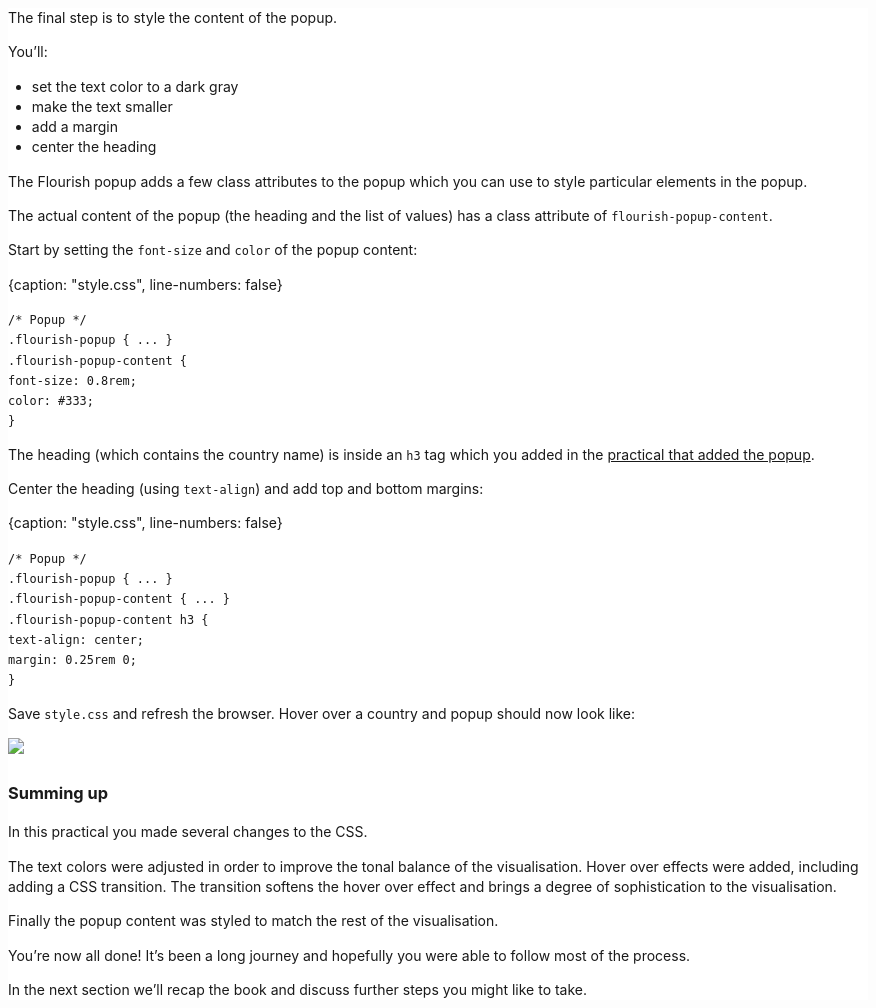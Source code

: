 The final step is to style the content of the popup.

You’ll:

* set the text color to a dark gray
* make the text smaller
* add a margin
* center the heading

The Flourish popup adds a few class attributes to the popup which you can use to style particular elements in the popup.

The actual content of the popup (the heading and the list of values) has a class attribute of `flourish-popup-content`.

Start by setting the `font-size` and `color` of the popup content:

{caption: "style.css", line-numbers: false}
```
/* Popup */
.flourish-popup { ... }
.flourish-popup-content {
font-size: 0.8rem;
color: #333;
}
```

The heading (which contains the country name) is inside an `h3` tag which you added in the [practical that added the popup](https://learn.createwithdata.com/books/d3-start-to-finish/sections/add-a-popup/).

Center the heading (using `text-align`) and add top and bottom margins:

{caption: "style.css", line-numbers: false}
```
/* Popup */
.flourish-popup { ... }
.flourish-popup-content { ... }
.flourish-popup-content h3 {
text-align: center;
margin: 0.25rem 0;
}
```

Save `style.css` and refresh the browser. Hover over a country and popup should now look like:

![](https://learn.createwithdata.com/wp-content/uploads/2020/08/image-28.png)

### Summing up

In this practical you made several changes to the CSS.

The text colors were adjusted in order to improve the tonal balance of the visualisation. Hover over effects were added, including adding a CSS transition. The transition softens the hover over effect and brings a degree of sophistication to the visualisation.

Finally the popup content was styled to match the rest of the visualisation.

You’re now all done! It’s been a long journey and hopefully you were able to follow most of the process.

In the next section we’ll recap the book and discuss further steps you might like to take.